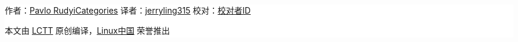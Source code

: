 作者：[Pavlo RudyiCategories][a] 译者：[jerryling315](https://github.com/jerryling315) 校对：[校对者ID](https://github.com/校对者ID)

本文由 [LCTT](https://github.com/LCTT/TranslateProject) 原创编译，[Linux中国](https://linux.cn/) 荣誉推出

[1]: https://www.kde.org/
[2]: https://en.wikipedia.org/wiki/KDE_Plasma_5
[a]: https://tlhp.cf/author/paul/
